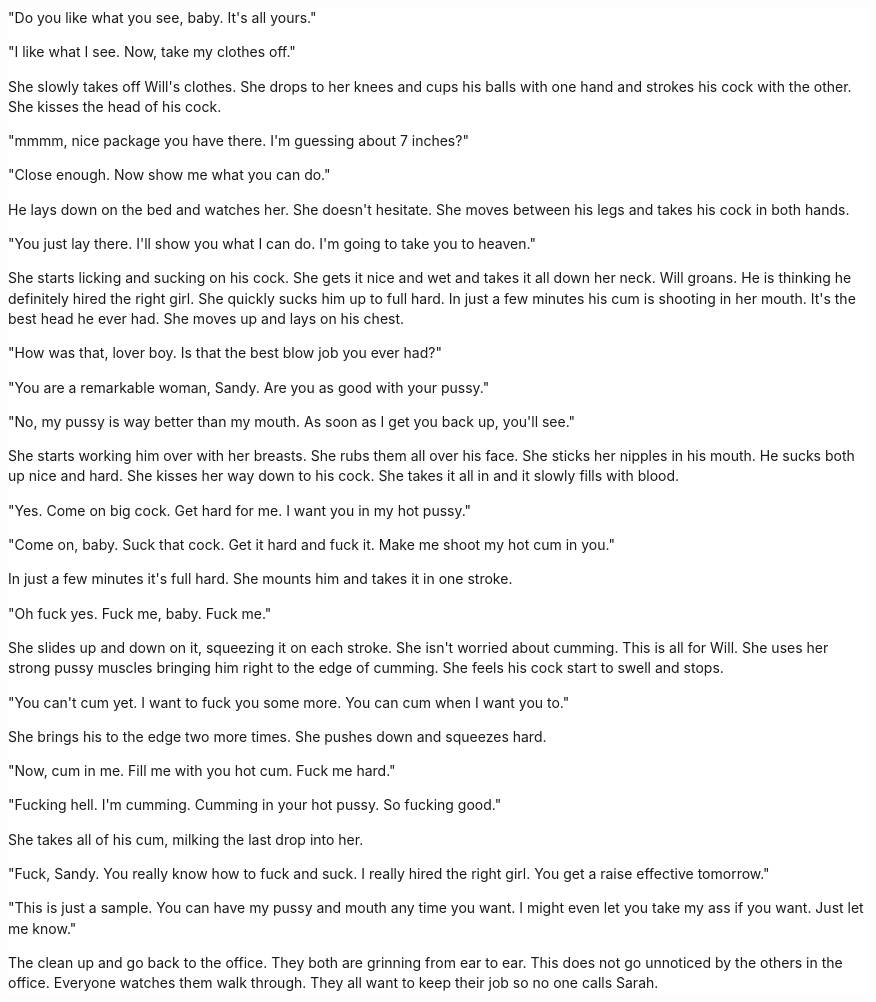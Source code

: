  "Do you like what you see, baby. It's all yours." 

 "I like what I see. Now, take my clothes off." 

 She slowly takes off Will's clothes. She drops to her knees and cups his balls with one hand and strokes his cock with the other. She kisses the head of his cock. 

 "mmmm, nice package you have there. I'm guessing about 7 inches?" 

 "Close enough. Now show me what you can do." 

 He lays down on the bed and watches her. She doesn't hesitate. She moves between his legs and takes his cock in both hands. 

 "You just lay there. I'll show you what I can do. I'm going to take you to heaven." 

 She starts licking and sucking on his cock. She gets it nice and wet and takes it all down her neck. Will groans. He is thinking he definitely hired the right girl. She quickly sucks him up to full hard. In just a few minutes his cum is shooting in her mouth. It's the best head he ever had. She moves up and lays on his chest. 

 "How was that, lover boy. Is that the best blow job you ever had?" 

 "You are a remarkable woman, Sandy. Are you as good with your pussy." 

 "No, my pussy is way better than my mouth. As soon as I get you back up, you'll see." 

 She starts working him over with her breasts. She rubs them all over his face. She sticks her nipples in his mouth. He sucks both up nice and hard. She kisses her way down to his cock. She takes it all in and it slowly fills with blood. 

 "Yes. Come on big cock. Get hard for me. I want you in my hot pussy." 

 "Come on, baby. Suck that cock. Get it hard and fuck it. Make me shoot my hot cum in you." 

 In just a few minutes it's full hard. She mounts him and takes it in one stroke. 

 "Oh fuck yes. Fuck me, baby. Fuck me." 

 She slides up and down on it, squeezing it on each stroke. She isn't worried about cumming. This is all for Will. She uses her strong pussy muscles bringing him right to the edge of cumming. She feels his cock start to swell and stops. 

 "You can't cum yet. I want to fuck you some more. You can cum when I want you to." 

 She brings his to the edge two more times. She pushes down and squeezes hard. 

 "Now, cum in me. Fill me with you hot cum. Fuck me hard." 

 "Fucking hell. I'm cumming. Cumming in your hot pussy. So fucking good." 

 She takes all of his cum, milking the last drop into her. 

 "Fuck, Sandy. You really know how to fuck and suck. I really hired the right girl. You get a raise effective tomorrow." 

 "This is just a sample. You can have my pussy and mouth any time you want. I might even let you take my ass if you want. Just let me know." 

 The clean up and go back to the office. They both are grinning from ear to ear. This does not go unnoticed by the others in the office. Everyone watches them walk through. They all want to keep their job so no one calls Sarah. 
